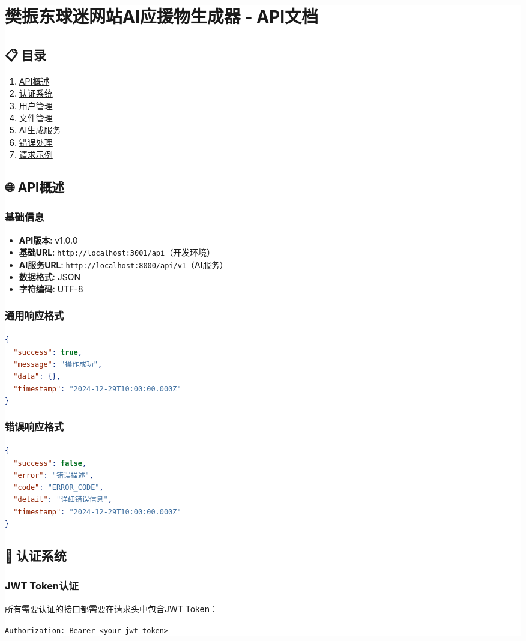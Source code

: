 # 樊振东球迷网站AI应援物生成器 - API文档

## 📋 目录

1. [API概述](#api概述)
2. [认证系统](#认证系统)
3. [用户管理](#用户管理)
4. [文件管理](#文件管理)
5. [AI生成服务](#ai生成服务)
6. [错误处理](#错误处理)
7. [请求示例](#请求示例)

## 🌐 API概述

### 基础信息
- **API版本**: v1.0.0
- **基础URL**: `http://localhost:3001/api`（开发环境）
- **AI服务URL**: `http://localhost:8000/api/v1`（AI服务）
- **数据格式**: JSON
- **字符编码**: UTF-8

### 通用响应格式
```json
{
  "success": true,
  "message": "操作成功",
  "data": {},
  "timestamp": "2024-12-29T10:00:00.000Z"
}
```

### 错误响应格式
```json
{
  "success": false,
  "error": "错误描述",
  "code": "ERROR_CODE",
  "detail": "详细错误信息",
  "timestamp": "2024-12-29T10:00:00.000Z"
}
```

## 🔐 认证系统

### JWT Token认证
所有需要认证的接口都需要在请求头中包含JWT Token：

```http
Authorization: Bearer <your-jwt-token>
```
